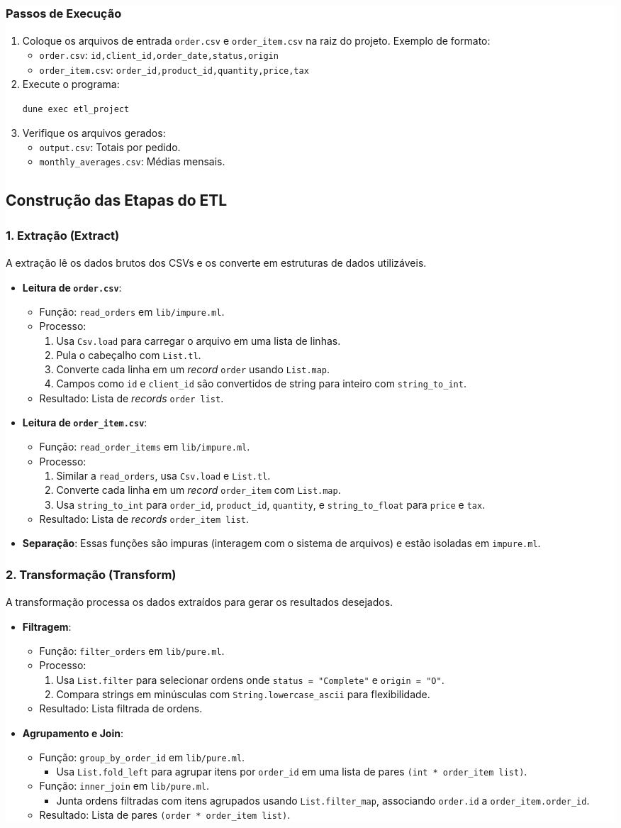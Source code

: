### Passos de Execução
1. Coloque os arquivos de entrada `order.csv` e `order_item.csv` na raiz do projeto. Exemplo de formato:
   - `order.csv`: `id,client_id,order_date,status,origin`
   - `order_item.csv`: `order_id,product_id,quantity,price,tax`
2. Execute o programa:
   ```bash
   dune exec etl_project
   ```
3. Verifique os arquivos gerados:
   - `output.csv`: Totais por pedido.
   - `monthly_averages.csv`: Médias mensais.

## Construção das Etapas do ETL

### 1. Extração (Extract)
A extração lê os dados brutos dos CSVs e os converte em estruturas de dados utilizáveis.

- **Leitura de `order.csv`**:
  - Função: `read_orders` em `lib/impure.ml`.
  - Processo:
    1. Usa `Csv.load` para carregar o arquivo em uma lista de linhas.
    2. Pula o cabeçalho com `List.tl`.
    3. Converte cada linha em um *record* `order` usando `List.map`.
    4. Campos como `id` e `client_id` são convertidos de string para inteiro com `string_to_int`.
  - Resultado: Lista de *records* `order list`.

- **Leitura de `order_item.csv`**:
  - Função: `read_order_items` em `lib/impure.ml`.
  - Processo:
    1. Similar a `read_orders`, usa `Csv.load` e `List.tl`.
    2. Converte cada linha em um *record* `order_item` com `List.map`.
    3. Usa `string_to_int` para `order_id`, `product_id`, `quantity`, e `string_to_float` para `price` e `tax`.
  - Resultado: Lista de *records* `order_item list`.

- **Separação**: Essas funções são impuras (interagem com o sistema de arquivos) e estão isoladas em `impure.ml`.

### 2. Transformação (Transform)
A transformação processa os dados extraídos para gerar os resultados desejados.

- **Filtragem**:
  - Função: `filter_orders` em `lib/pure.ml`.
  - Processo:
    1. Usa `List.filter` para selecionar ordens onde `status = "Complete"` e `origin = "O"`.
    2. Compara strings em minúsculas com `String.lowercase_ascii` para flexibilidade.
  - Resultado: Lista filtrada de ordens.

- **Agrupamento e Join**:
  - Função: `group_by_order_id` em `lib/pure.ml`.
    - Usa `List.fold_left` para agrupar itens por `order_id` em uma lista de pares `(int * order_item list)`.
  - Função: `inner_join` em `lib/pure.ml`.
    - Junta ordens filtradas com itens agrupados usando `List.filter_map`, associando `order.id` a `order_item.order_id`.
  - Resultado: Lista de pares `(order * order_item list)`.
